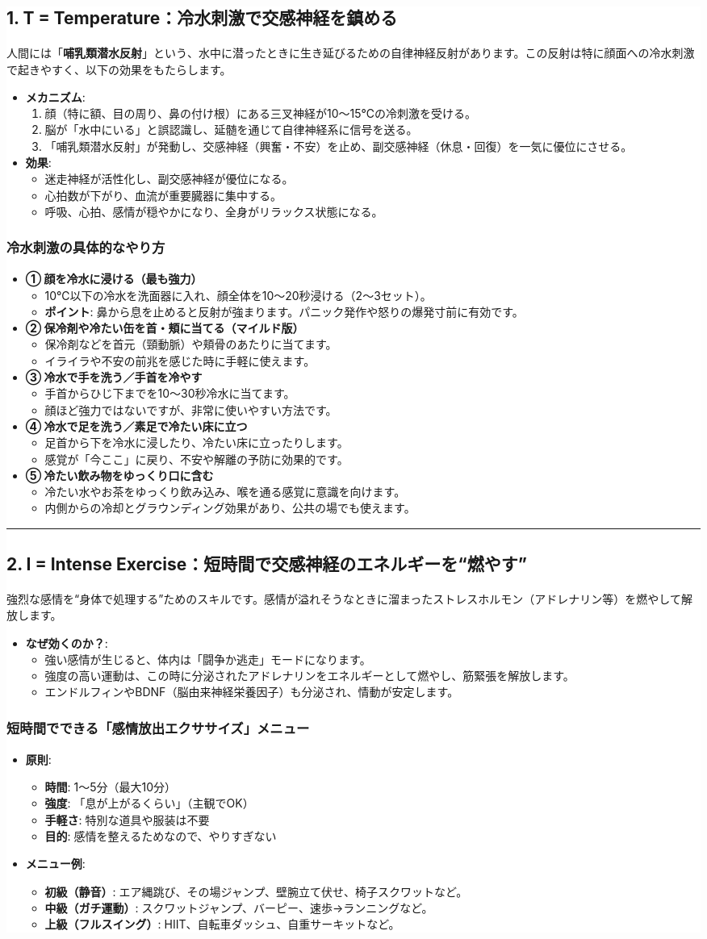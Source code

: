 ## 1. T = Temperature：冷水刺激で交感神経を鎮める

人間には「**哺乳類潜水反射**」という、水中に潜ったときに生き延びるための自律神経反射があります。この反射は特に顔面への冷水刺激で起きやすく、以下の効果をもたらします。

- **メカニズム**:
    1. 顔（特に額、目の周り、鼻の付け根）にある三叉神経が10〜15℃の冷刺激を受ける。
    2. 脳が「水中にいる」と誤認識し、延髄を通じて自律神経系に信号を送る。
    3. 「哺乳類潜水反射」が発動し、交感神経（興奮・不安）を止め、副交感神経（休息・回復）を一気に優位にさせる。
- **効果**:
  - 迷走神経が活性化し、副交感神経が優位になる。
  - 心拍数が下がり、血流が重要臓器に集中する。
  - 呼吸、心拍、感情が穏やかになり、全身がリラックス状態になる。

### 冷水刺激の具体的なやり方

- **① 顔を冷水に浸ける（最も強力）**
  - 10℃以下の冷水を洗面器に入れ、顔全体を10〜20秒浸ける（2〜3セット）。
  - **ポイント**: 鼻から息を止めると反射が強まります。パニック発作や怒りの爆発寸前に有効です。
- **② 保冷剤や冷たい缶を首・頬に当てる（マイルド版）**
  - 保冷剤などを首元（頸動脈）や頬骨のあたりに当てます。
  - イライラや不安の前兆を感じた時に手軽に使えます。
- **③ 冷水で手を洗う／手首を冷やす**
  - 手首からひじ下までを10〜30秒冷水に当てます。
  - 顔ほど強力ではないですが、非常に使いやすい方法です。
- **④ 冷水で足を洗う／素足で冷たい床に立つ**
  - 足首から下を冷水に浸したり、冷たい床に立ったりします。
  - 感覚が「今ここ」に戻り、不安や解離の予防に効果的です。
- **⑤ 冷たい飲み物をゆっくり口に含む**
  - 冷たい水やお茶をゆっくり飲み込み、喉を通る感覚に意識を向けます。
  - 内側からの冷却とグラウンディング効果があり、公共の場でも使えます。

---

## 2. I = Intense Exercise：短時間で交感神経のエネルギーを“燃やす”

強烈な感情を“身体で処理する”ためのスキルです。感情が溢れそうなときに溜まったストレスホルモン（アドレナリン等）を燃やして解放します。

- **なぜ効くのか？**:
  - 強い感情が生じると、体内は「闘争か逃走」モードになります。
  - 強度の高い運動は、この時に分泌されたアドレナリンをエネルギーとして燃やし、筋緊張を解放します。
  - エンドルフィンやBDNF（脳由来神経栄養因子）も分泌され、情動が安定します。

### 短時間でできる「感情放出エクササイズ」メニュー

- **原則**:
  - **時間**: 1〜5分（最大10分）
  - **強度**: 「息が上がるくらい」（主観でOK）
  - **手軽さ**: 特別な道具や服装は不要
  - **目的**: 感情を整えるためなので、やりすぎない

- **メニュー例**:
  - **初級（静音）**: エア縄跳び、その場ジャンプ、壁腕立て伏せ、椅子スクワットなど。
  - **中級（ガチ運動）**: スクワットジャンプ、バーピー、速歩→ランニングなど。
  - **上級（フルスイング）**: HIIT、自転車ダッシュ、自重サーキットなど。
